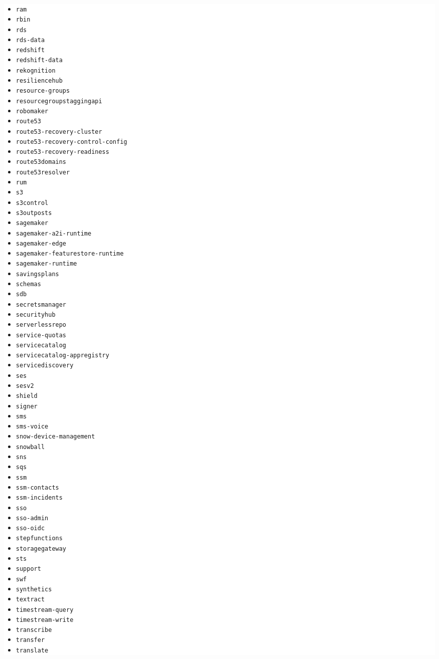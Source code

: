 - `ram`
- `rbin`
- `rds`
- `rds-data`
- `redshift`
- `redshift-data`
- `rekognition`
- `resiliencehub`
- `resource-groups`
- `resourcegroupstaggingapi`
- `robomaker`
- `route53`
- `route53-recovery-cluster`
- `route53-recovery-control-config`
- `route53-recovery-readiness`
- `route53domains`
- `route53resolver`
- `rum`
- `s3`
- `s3control`
- `s3outposts`
- `sagemaker`
- `sagemaker-a2i-runtime`
- `sagemaker-edge`
- `sagemaker-featurestore-runtime`
- `sagemaker-runtime`
- `savingsplans`
- `schemas`
- `sdb`
- `secretsmanager`
- `securityhub`
- `serverlessrepo`
- `service-quotas`
- `servicecatalog`
- `servicecatalog-appregistry`
- `servicediscovery`
- `ses`
- `sesv2`
- `shield`
- `signer`
- `sms`
- `sms-voice`
- `snow-device-management`
- `snowball`
- `sns`
- `sqs`
- `ssm`
- `ssm-contacts`
- `ssm-incidents`
- `sso`
- `sso-admin`
- `sso-oidc`
- `stepfunctions`
- `storagegateway`
- `sts`
- `support`
- `swf`
- `synthetics`
- `textract`
- `timestream-query`
- `timestream-write`
- `transcribe`
- `transfer`
- `translate`
